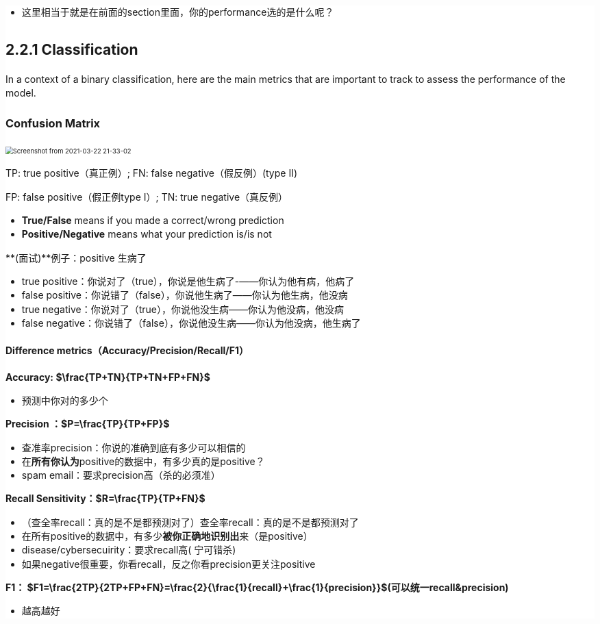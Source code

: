 - 这里相当于就是在前面的section里面，你的performance选的是什么呢？

## 2.2.1 Classification

In a context of a binary classification, here are the main metrics that are important to track to assess the performance of the model.

### Confusion Matrix

<img src="./Screenshot from 2021-03-22 21-33-02.png" alt="Screenshot from 2021-03-22 21-33-02" style="zoom:67%;" />



TP: true positive（真正例）; FN: false negative（假反例）(type II)

FP: false positive（假正例type I）; TN: true negative（真反例）



- **True/False** means if you made a correct/wrong prediction
- **Positive/Negative** means what your prediction is/is not









**(面试)**例子：positive 生病了

- true positive：你说对了（true），你说是他生病了-——你认为他有病，他病了
- false positive：你说错了（false），你说他生病了——你认为他生病，他没病
- true negative：你说对了（true），你说他没生病——你认为他没病，他没病
- false negative：你说错了（false），你说他没生病——你认为他没病，他生病了



#### Difference metrics（Accuracy/Precision/Recall/F1）

**Accuracy: $\frac{TP+TN}{TP+TN+FP+FN}$**

- 预测中你对的多少个

**Precision ：$P=\frac{TP}{TP+FP}$**

- 查准率precision：你说的准确到底有多少可以相信的
- 在**所有你认为**positive的数据中，有多少真的是positive？
- spam email：要求precision高（杀的必须准）

**Recall Sensitivity：$R=\frac{TP}{TP+FN}$**

- （查全率recall：真的是不是都预测对了）查全率recall：真的是不是都预测对了
- 在所有positive的数据中，有多少**被你正确地识别出**来（是positive）
- disease/cybersecuirity：要求recall高( 宁可错杀)
- 如果negative很重要，你看recall，反之你看precision更关注positive

**F1： $F1=\frac{2TP}{2TP+FP+FN}=\frac{2}{\frac{1}{recall}+\frac{1}{precision}}$(可以统一recall&precision)**

- 越高越好
